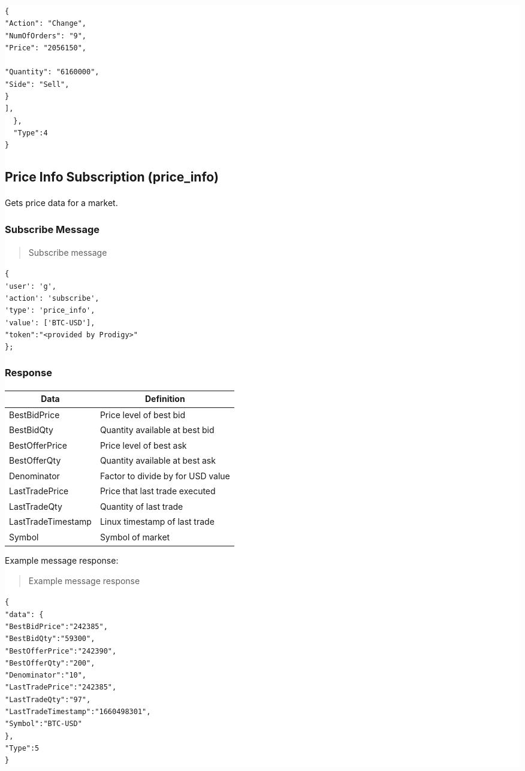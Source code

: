 ```plaintext
{
"Action": "Change",
"NumOfOrders": "9",
"Price": "2056150",

"Quantity": "6160000",
"Side": "Sell",
}
],
  },
  "Type":4
}
```

## Price Info Subscription (price_info)
Gets price data for a market.

### Subscribe Message

> Subscribe message

```plaintext
{
'user': 'g',
'action': 'subscribe',
'type': 'price_info',
'value': ['BTC-USD'],
"token":"<provided by Prodigy>"
};
```

### Response

Data | Definition
--------- |------------
BestBidPrice  | Price level of best bid
BestBidQty  | Quantity available at best bid
BestOfferPrice  | Price level of best ask
BestOfferQty  | Quantity available at best ask
Denominator  | Factor to divide <Price> by for USD value
LastTradePrice  | Price that last trade executed
LastTradeQty  | Quantity of last trade
LastTradeTimestamp  | Linux timestamp of last trade
Symbol  | Symbol of market


Example message response:

> Example message response

```plaintext
{
"data": {
"BestBidPrice":"242385",
"BestBidQty":"59300",
"BestOfferPrice":"242390",
"BestOfferQty":"200",
"Denominator":"10",
"LastTradePrice":"242385",
"LastTradeQty":"97",
"LastTradeTimestamp":"1660498301",
"Symbol":"BTC-USD"
},
"Type":5
}
```